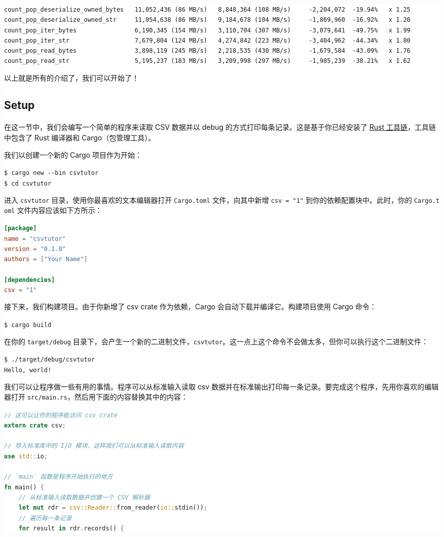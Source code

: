 ```
count_pop_deserialize_owned_bytes   11,052,436 (86 MB/s)   8,848,364 (108 MB/s)     -2,204,072  -19.94%   x 1.25
count_pop_deserialize_owned_str     11,054,638 (86 MB/s)   9,184,678 (104 MB/s)     -1,869,960  -16.92%   x 1.20
count_pop_iter_bytes                6,190,345 (154 MB/s)   3,110,704 (307 MB/s)     -3,079,641  -49.75%   x 1.99
count_pop_iter_str                  7,679,804 (124 MB/s)   4,274,842 (223 MB/s)     -3,404,962  -44.34%   x 1.80
count_pop_read_bytes                3,898,119 (245 MB/s)   2,218,535 (430 MB/s)     -1,679,584  -43.09%   x 1.76
count_pop_read_str                  5,195,237 (183 MB/s)   3,209,998 (297 MB/s)     -1,985,239  -38.21%   x 1.62
```

以上就是所有的介绍了，我们可以开始了！


## Setup
在这一节中，我们会编写一个简单的程序来读取 CSV 数据并以 debug 的方式打印每条记录。这是基于你已经安装了 [Rust 工具链](https://www.rust-lang.org/install.html)，工具链中包含了 Rust 编译器和 Cargo（包管理工具）。

我们以创建一个新的 Cargo 项目作为开始：

```
$ cargo new --bin csvtutor
$ cd csvtutor
```

进入 `csvtutor` 目录，使用你最喜欢的文本编辑器打开 `Cargo.toml` 文件，向其中新增 `csv = "1"` 到你的依赖配置块中。此时，你的 `Cargo.toml` 文件内容应该如下方所示：

```toml
[package]
name = "csvtutor"
version = "0.1.0"
authors = ["Your Name"]

[dependencies]
csv = "1"
```

接下来，我们构建项目。由于你新增了 csv crate 作为依赖，Cargo 会自动下载并编译它。构建项目使用 Cargo 命令：

```
$ cargo build
```

在你的 `target/debug` 目录下，会产生一个新的二进制文件，`csvtutor`。这一点上这个命令不会做太多，但你可以执行这个二进制文件：

```
$ ./target/debug/csvtutor
Hello, world!
```

我们可以让程序做一些有用的事情。程序可以从标准输入读取 csv 数据并在标准输出打印每一条记录。要完成这个程序，先用你喜欢的编辑器打开 `src/main.rs`，然后用下面的内容替换其中的内容：

```rust
// 这可以让你的程序能访问 csv crate
extern crate csv;

// 导入标准库中的 I/O 模块，这样我们可以从标准输入读取内容
use std::io;

// `main` 函数是程序开始执行的地方
fn main() {
    // 从标准输入读取数据并创建一个 CSV 解析器
    let mut rdr = csv::Reader::from_reader(io::stdin());
    // 遍历每一条记录
    for result in rdr.records() {
```